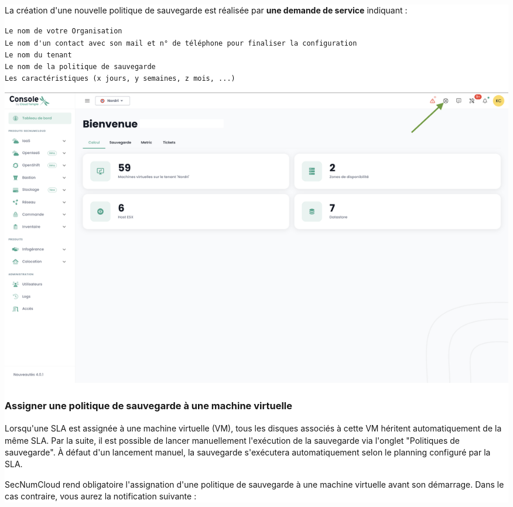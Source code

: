 La création d'une nouvelle politique de sauvegarde est réalisée par __une demande de service__ indiquant :

    Le nom de votre Organisation
    Le nom d'un contact avec son mail et n° de téléphone pour finaliser la configuration
    Le nom du tenant
    Le nom de la politique de sauvegarde
    Les caractéristiques (x jours, y semaines, z mois, ...)

![](../console/images/shiva_support.png)

### Assigner une politique de sauvegarde à une machine virtuelle

Lorsqu'une SLA est assignée à une machine virtuelle (VM), tous les disques associés à cette VM héritent automatiquement de la même SLA. Par la suite, il est possible de lancer manuellement l'exécution de la sauvegarde via l'onglet "Politiques de sauvegarde". À défaut d'un lancement manuel, la sauvegarde s'exécutera automatiquement selon le planning configuré par la SLA.

SecNumCloud rend obligatoire l'assignation d'une politique de sauvegarde à une machine virtuelle avant son démarrage. Dans le cas contraire, vous aurez la notification suivante :
